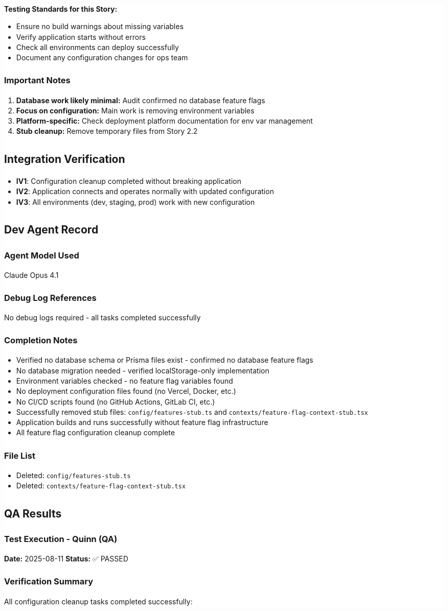 **Testing Standards for this Story:**
- Ensure no build warnings about missing variables
- Verify application starts without errors
- Check all environments can deploy successfully
- Document any configuration changes for ops team

### Important Notes
1. **Database work likely minimal:** Audit confirmed no database feature flags
2. **Focus on configuration:** Main work is removing environment variables
3. **Platform-specific:** Check deployment platform documentation for env var management
4. **Stub cleanup:** Remove temporary files from Story 2.2

## Integration Verification
- **IV1**: Configuration cleanup completed without breaking application
- **IV2**: Application connects and operates normally with updated configuration
- **IV3**: All environments (dev, staging, prod) work with new configuration

## Dev Agent Record

### Agent Model Used
Claude Opus 4.1

### Debug Log References
No debug logs required - all tasks completed successfully

### Completion Notes
- Verified no database schema or Prisma files exist - confirmed no database feature flags
- No database migration needed - verified localStorage-only implementation
- Environment variables checked - no feature flag variables found
- No deployment configuration files found (no Vercel, Docker, etc.)
- No CI/CD scripts found (no GitHub Actions, GitLab CI, etc.)
- Successfully removed stub files: `config/features-stub.ts` and `contexts/feature-flag-context-stub.tsx`
- Application builds and runs successfully without feature flag infrastructure
- All feature flag configuration cleanup complete

### File List
- Deleted: `config/features-stub.ts`
- Deleted: `contexts/feature-flag-context-stub.tsx`

## QA Results
### Test Execution - Quinn (QA)
**Date:** 2025-08-11
**Status:** ✅ PASSED

### Verification Summary
All configuration cleanup tasks completed successfully:
